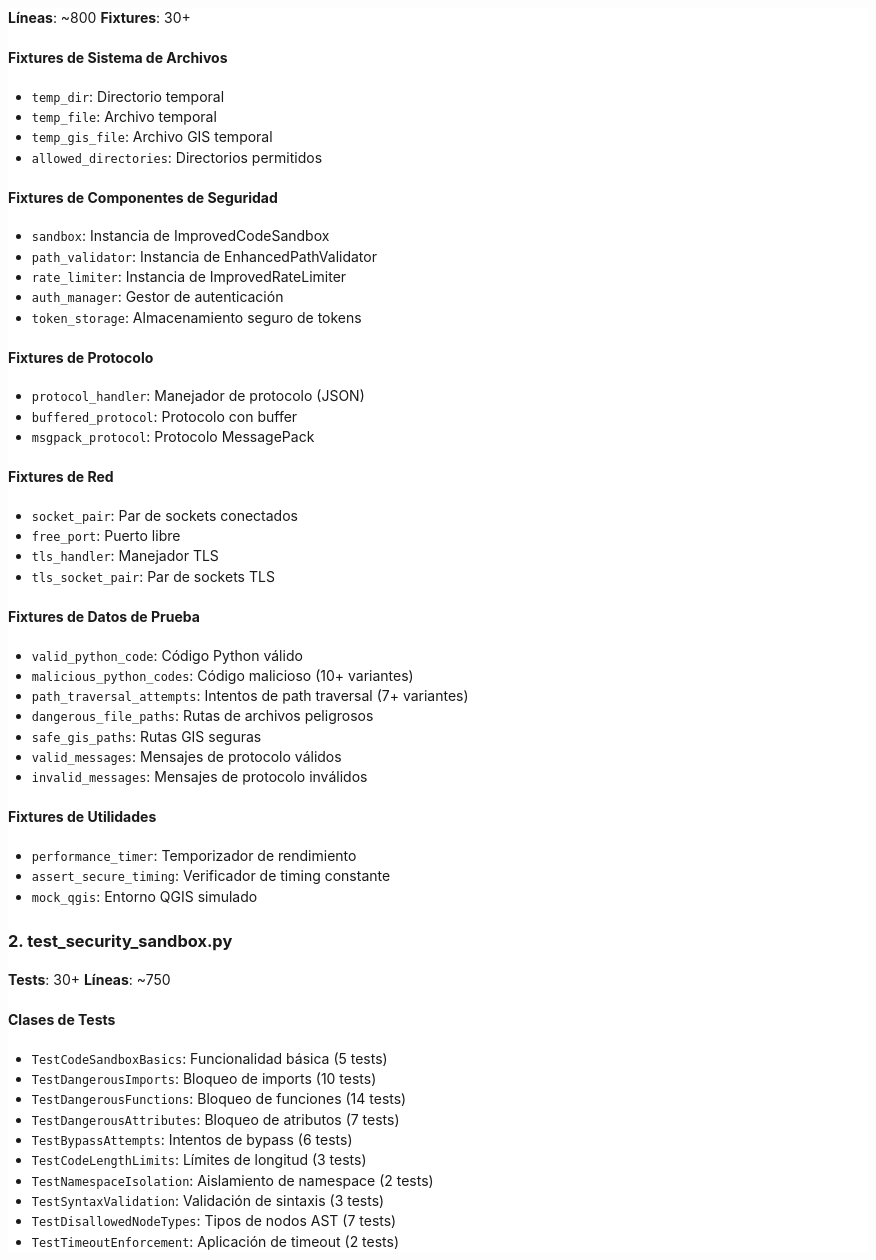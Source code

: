 **Líneas**: ~800
**Fixtures**: 30+

#### Fixtures de Sistema de Archivos
- `temp_dir`: Directorio temporal
- `temp_file`: Archivo temporal
- `temp_gis_file`: Archivo GIS temporal
- `allowed_directories`: Directorios permitidos

#### Fixtures de Componentes de Seguridad
- `sandbox`: Instancia de ImprovedCodeSandbox
- `path_validator`: Instancia de EnhancedPathValidator
- `rate_limiter`: Instancia de ImprovedRateLimiter
- `auth_manager`: Gestor de autenticación
- `token_storage`: Almacenamiento seguro de tokens

#### Fixtures de Protocolo
- `protocol_handler`: Manejador de protocolo (JSON)
- `buffered_protocol`: Protocolo con buffer
- `msgpack_protocol`: Protocolo MessagePack

#### Fixtures de Red
- `socket_pair`: Par de sockets conectados
- `free_port`: Puerto libre
- `tls_handler`: Manejador TLS
- `tls_socket_pair`: Par de sockets TLS

#### Fixtures de Datos de Prueba
- `valid_python_code`: Código Python válido
- `malicious_python_codes`: Código malicioso (10+ variantes)
- `path_traversal_attempts`: Intentos de path traversal (7+ variantes)
- `dangerous_file_paths`: Rutas de archivos peligrosos
- `safe_gis_paths`: Rutas GIS seguras
- `valid_messages`: Mensajes de protocolo válidos
- `invalid_messages`: Mensajes de protocolo inválidos

#### Fixtures de Utilidades
- `performance_timer`: Temporizador de rendimiento
- `assert_secure_timing`: Verificador de timing constante
- `mock_qgis`: Entorno QGIS simulado

### 2. test_security_sandbox.py

**Tests**: 30+
**Líneas**: ~750

#### Clases de Tests
- `TestCodeSandboxBasics`: Funcionalidad básica (5 tests)
- `TestDangerousImports`: Bloqueo de imports (10 tests)
- `TestDangerousFunctions`: Bloqueo de funciones (14 tests)
- `TestDangerousAttributes`: Bloqueo de atributos (7 tests)
- `TestBypassAttempts`: Intentos de bypass (6 tests)
- `TestCodeLengthLimits`: Límites de longitud (3 tests)
- `TestNamespaceIsolation`: Aislamiento de namespace (2 tests)
- `TestSyntaxValidation`: Validación de sintaxis (3 tests)
- `TestDisallowedNodeTypes`: Tipos de nodos AST (7 tests)
- `TestTimeoutEnforcement`: Aplicación de timeout (2 tests)

